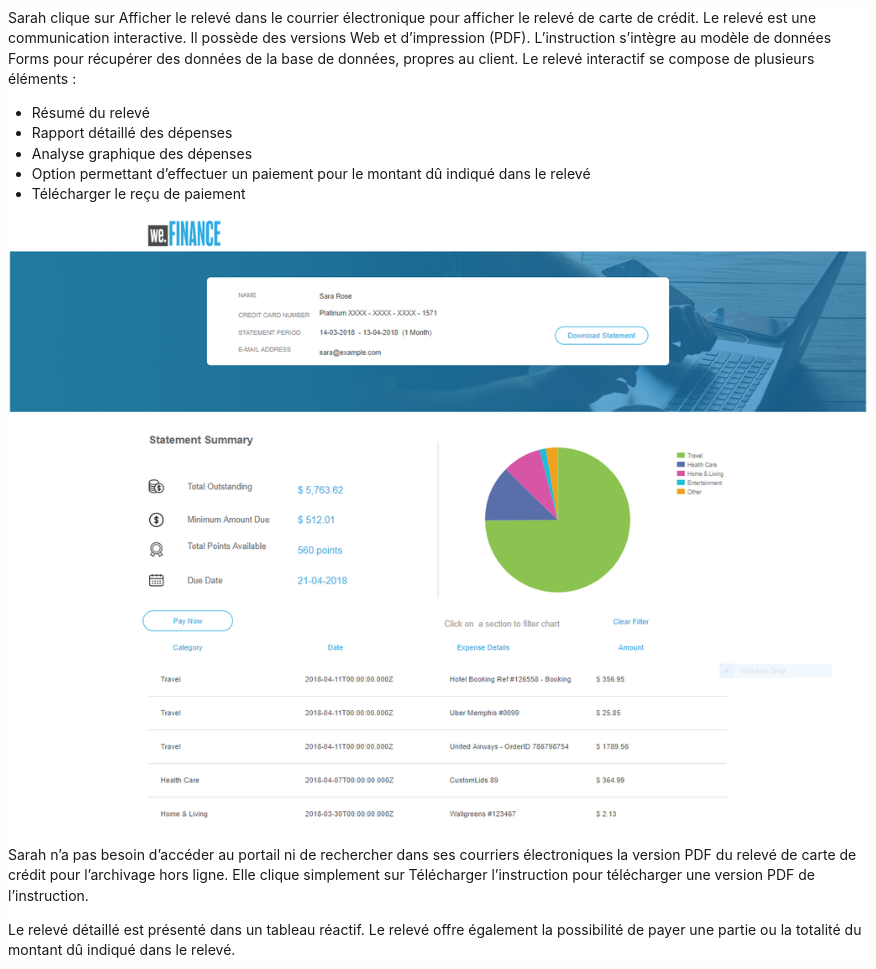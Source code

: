 Sarah clique sur Afficher le relevé dans le courrier électronique pour afficher le relevé de carte de crédit. Le relevé est une communication interactive. Il possède des versions Web et d’impression (PDF). L’instruction s’intègre au modèle de données Forms pour récupérer des données de la base de données, propres au client. Le relevé interactif se compose de plusieurs éléments :

* Résumé du relevé
* Rapport détaillé des dépenses
* Analyse graphique des dépenses
* Option permettant d’effectuer un paiement pour le montant dû indiqué dans le relevé
* Télécharger le reçu de paiement

![Différentes parties du relevé de carte de crédit](assets/sara-rose-statement.png)

Sarah n’a pas besoin d’accéder au portail ni de rechercher dans ses courriers électroniques la version PDF du relevé de carte de crédit pour l’archivage hors ligne. Elle clique simplement sur Télécharger l’instruction pour télécharger une version PDF de l’instruction.

Le relevé détaillé est présenté dans un tableau réactif. Le relevé offre également la possibilité de payer une partie ou la totalité du montant dû indiqué dans le relevé.
